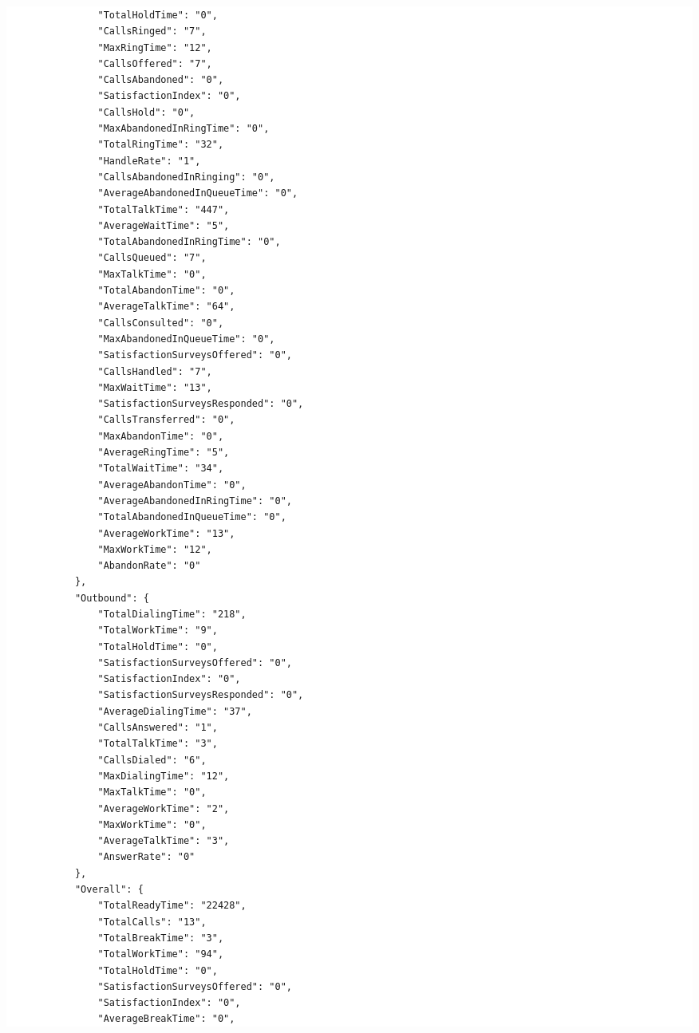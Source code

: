 ```
				"TotalHoldTime": "0",
				"CallsRinged": "7",
				"MaxRingTime": "12",
				"CallsOffered": "7",
				"CallsAbandoned": "0",
				"SatisfactionIndex": "0",
				"CallsHold": "0",
				"MaxAbandonedInRingTime": "0",
				"TotalRingTime": "32",
				"HandleRate": "1",
				"CallsAbandonedInRinging": "0",
				"AverageAbandonedInQueueTime": "0",
				"TotalTalkTime": "447",
				"AverageWaitTime": "5",
				"TotalAbandonedInRingTime": "0",
				"CallsQueued": "7",
				"MaxTalkTime": "0",
				"TotalAbandonTime": "0",
				"AverageTalkTime": "64",
				"CallsConsulted": "0",
				"MaxAbandonedInQueueTime": "0",
				"SatisfactionSurveysOffered": "0",
				"CallsHandled": "7",
				"MaxWaitTime": "13",
				"SatisfactionSurveysResponded": "0",
				"CallsTransferred": "0",
				"MaxAbandonTime": "0",
				"AverageRingTime": "5",
				"TotalWaitTime": "34",
				"AverageAbandonTime": "0",
				"AverageAbandonedInRingTime": "0",
				"TotalAbandonedInQueueTime": "0",
				"AverageWorkTime": "13",
				"MaxWorkTime": "12",
				"AbandonRate": "0"
			},
			"Outbound": {
				"TotalDialingTime": "218",
				"TotalWorkTime": "9",
				"TotalHoldTime": "0",
				"SatisfactionSurveysOffered": "0",
				"SatisfactionIndex": "0",
				"SatisfactionSurveysResponded": "0",
				"AverageDialingTime": "37",
				"CallsAnswered": "1",
				"TotalTalkTime": "3",
				"CallsDialed": "6",
				"MaxDialingTime": "12",
				"MaxTalkTime": "0",
				"AverageWorkTime": "2",
				"MaxWorkTime": "0",
				"AverageTalkTime": "3",
				"AnswerRate": "0"
			},
			"Overall": {
				"TotalReadyTime": "22428",
				"TotalCalls": "13",
				"TotalBreakTime": "3",
				"TotalWorkTime": "94",
				"TotalHoldTime": "0",
				"SatisfactionSurveysOffered": "0",
				"SatisfactionIndex": "0",
				"AverageBreakTime": "0",
```